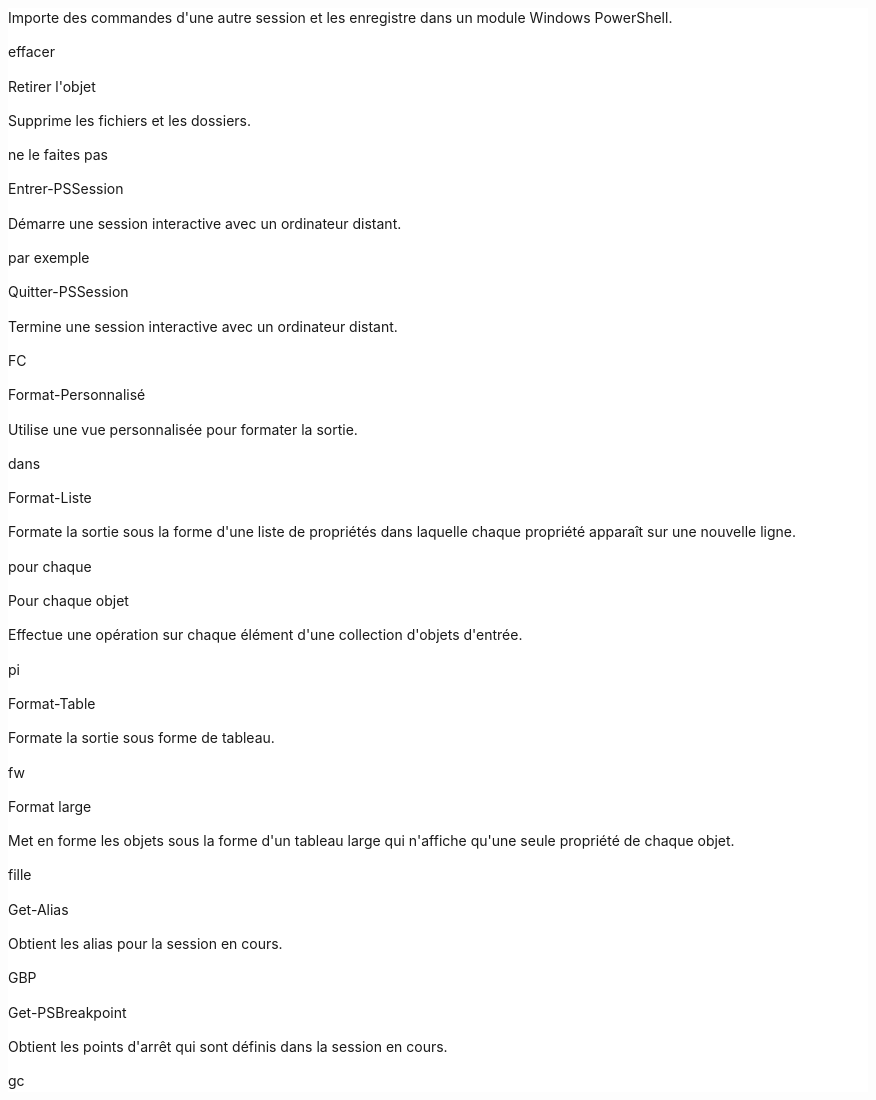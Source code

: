 Importe des commandes d'une autre session et les enregistre dans un module Windows PowerShell.

effacer

Retirer l'objet

Supprime les fichiers et les dossiers.

ne le faites pas

Entrer-PSSession

Démarre une session interactive avec un ordinateur distant.

par exemple

Quitter-PSSession

Termine une session interactive avec un ordinateur distant.

FC

Format-Personnalisé

Utilise une vue personnalisée pour formater la sortie.

dans

Format-Liste

Formate la sortie sous la forme d'une liste de propriétés dans laquelle chaque propriété apparaît sur une nouvelle ligne.

pour chaque

Pour chaque objet

Effectue une opération sur chaque élément d'une collection d'objets d'entrée.

pi

Format-Table

Formate la sortie sous forme de tableau.

fw

Format large

Met en forme les objets sous la forme d'un tableau large qui n'affiche qu'une seule propriété de chaque objet.

fille

Get-Alias

Obtient les alias pour la session en cours.

GBP

Get-PSBreakpoint

Obtient les points d'arrêt qui sont définis dans la session en cours.

gc
